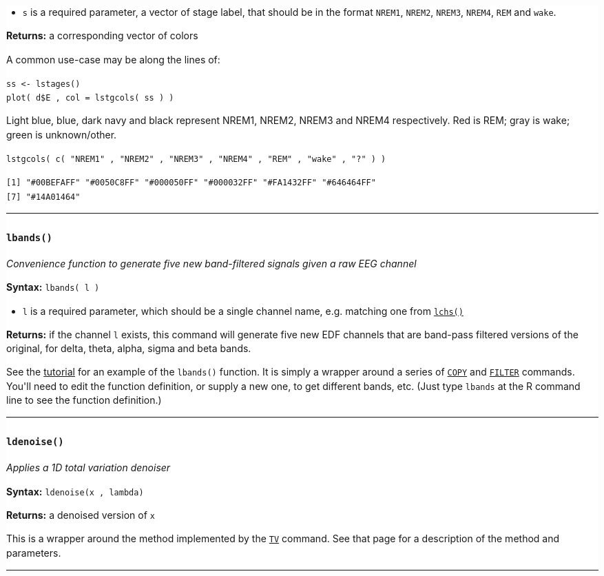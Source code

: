 - `s` is a required parameter, a vector of stage label, that should be in the format `NREM1`, `NREM2`, `NREM3`, `NREM4`, `REM` and `wake`.

__Returns:__ a corresponding vector of colors

A common use-case may be along the lines of:
```
ss <- lstages()
plot( d$E , col = lstgcols( ss ) )
```

Light blue, blue, dark navy and black represent NREM1, NREM2, NREM3 and NREM4 respectively.  Red is REM; gray is wake; green is unknown/other.

```
lstgcols( c( "NREM1" , "NREM2" , "NREM3" , "NREM4" , "REM" , "wake" , "?" ) ) 
```
```
[1] "#00BEFAFF" "#0050C8FF" "#000050FF" "#000032FF" "#FA1432FF" "#646464FF"
[7] "#14A01464"
```

____

### `lbands()`

_Convenience function to generate five new band-filtered signals given a raw EEG channel_

__Syntax:__ `lbands( l )` 

- `l` is a required parameter, which should be a single channel name, e.g. matching one from [`lchs()`](#lchs)

__Returns:__ if the channel `l` exists, this command will generate five new EDF channels that are band-pass filtered versions of the original, for delta, theta, alpha, sigma and beta bands. 

See the [tutorial](../../tut/tut4.md#spectral-and-spindle-analyses) for
an example of the `lbands()` function.  It is simply a wrapper around
a series of [`COPY`](../../ref/manipulations.md#copy) and
[`FILTER`](../../ref/fir-filters.md#filter) commands.  You'll need to edit the function definition, or supply a 
new one, to get different bands, etc.  (Just type `lbands` at the R command line to see the function definition.)

____

### `ldenoise()`

_Applies a 1D total variation denoiser_

__Syntax:__ `ldenoise(x , lambda)` 

__Returns:__ a denoised version of `x`

This is a wrapper around the method implemented by the
[`TV`](../../ref/power-spectra.md#tv) command.  See that page for a
description of the method and parameters.

____

